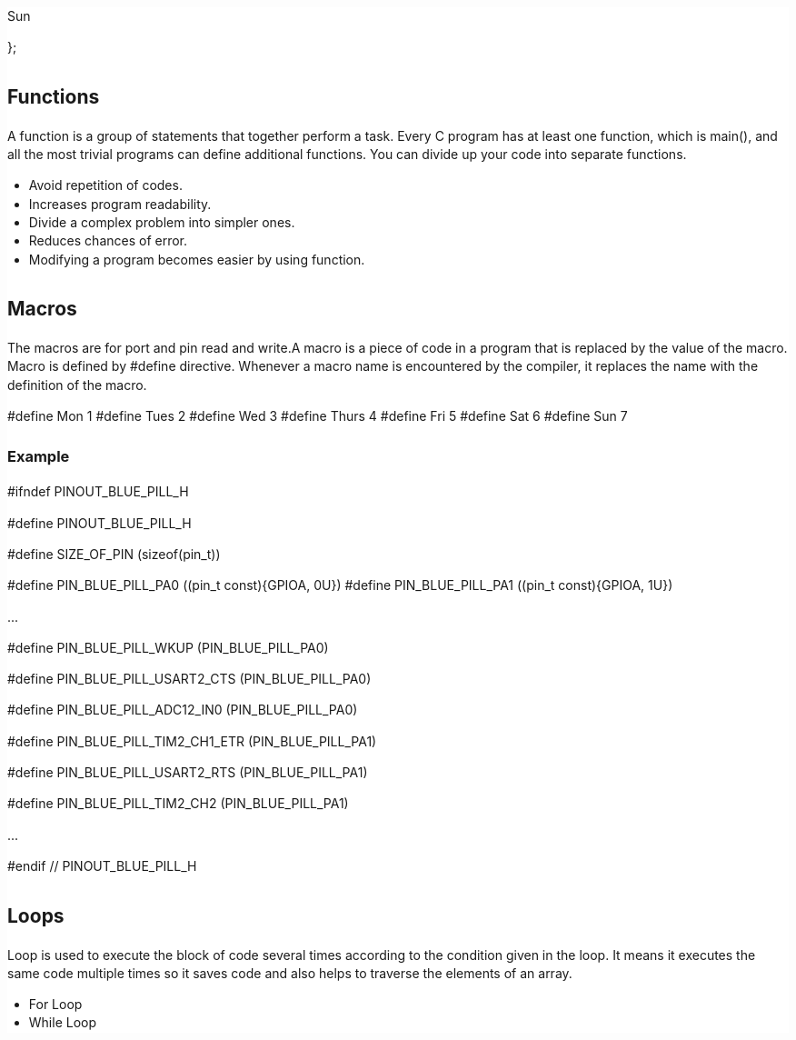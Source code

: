   Sun
  
};
## Functions
A function is a group of statements that together perform a task.
Every C program has at least one function, which is main(), and all the most trivial programs can define additional functions. 
You can divide up your code into separate functions.

* Avoid repetition of codes. 
* Increases program readability. 
* Divide a complex problem into simpler ones. 
* Reduces chances of error. 
* Modifying a program becomes easier by using function.
## Macros
The macros are for port and pin read and write.A macro is a piece of code in a program that is replaced by the value of the macro. Macro is defined by #define directive. Whenever a macro name is encountered by the compiler, it replaces the name with the definition of the macro.

#define Mon 1
#define Tues 2
#define Wed 3
#define Thurs 4
#define Fri 5
#define Sat 6
#define Sun 7

### Example
#ifndef PINOUT_BLUE_PILL_H

#define PINOUT_BLUE_PILL_H

#define SIZE_OF_PIN                 (sizeof(pin_t))
                                   
#define PIN_BLUE_PILL_PA0           ((pin_t const){GPIOA, 0U})
#define PIN_BLUE_PILL_PA1           ((pin_t const){GPIOA, 1U})
                                   
...                                 

#define PIN_BLUE_PILL_WKUP                (PIN_BLUE_PILL_PA0)

#define PIN_BLUE_PILL_USART2_CTS          (PIN_BLUE_PILL_PA0)

#define PIN_BLUE_PILL_ADC12_IN0           (PIN_BLUE_PILL_PA0)

#define PIN_BLUE_PILL_TIM2_CH1_ETR        (PIN_BLUE_PILL_PA1)

#define PIN_BLUE_PILL_USART2_RTS          (PIN_BLUE_PILL_PA1)

#define PIN_BLUE_PILL_TIM2_CH2            (PIN_BLUE_PILL_PA1)

...

#endif  // PINOUT_BLUE_PILL_H
## Loops
Loop is used to execute the block of code several times according to the condition given in the loop. 
It means it executes the same code multiple times so it saves code and also helps to traverse the elements of an array.
* For Loop
* While Loop
